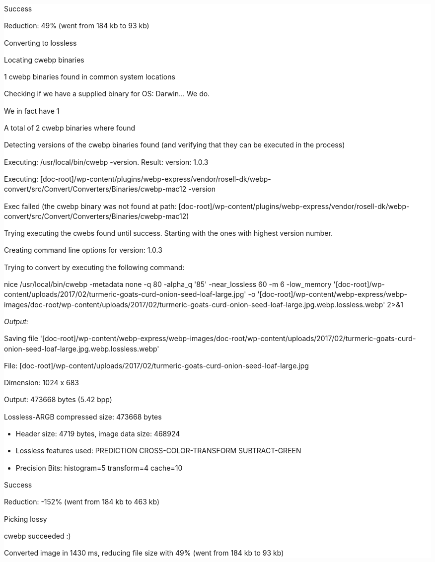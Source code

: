 
Success

Reduction: 49% (went from 184 kb to 93 kb)


Converting to lossless

Locating cwebp binaries

1 cwebp binaries found in common system locations

Checking if we have a supplied binary for OS: Darwin... We do.

We in fact have 1

A total of 2 cwebp binaries where found

Detecting versions of the cwebp binaries found (and verifying that they can be executed in the process)

Executing: /usr/local/bin/cwebp -version. Result: version: 1.0.3

Executing: [doc-root]/wp-content/plugins/webp-express/vendor/rosell-dk/webp-convert/src/Convert/Converters/Binaries/cwebp-mac12 -version

Exec failed (the cwebp binary was not found at path: [doc-root]/wp-content/plugins/webp-express/vendor/rosell-dk/webp-convert/src/Convert/Converters/Binaries/cwebp-mac12)

Trying executing the cwebs found until success. Starting with the ones with highest version number.

Creating command line options for version: 1.0.3

Trying to convert by executing the following command:

nice /usr/local/bin/cwebp -metadata none -q 80 -alpha_q '85' -near_lossless 60 -m 6 -low_memory '[doc-root]/wp-content/uploads/2017/02/turmeric-goats-curd-onion-seed-loaf-large.jpg' -o '[doc-root]/wp-content/webp-express/webp-images/doc-root/wp-content/uploads/2017/02/turmeric-goats-curd-onion-seed-loaf-large.jpg.webp.lossless.webp' 2>&1


*Output:* 

Saving file '[doc-root]/wp-content/webp-express/webp-images/doc-root/wp-content/uploads/2017/02/turmeric-goats-curd-onion-seed-loaf-large.jpg.webp.lossless.webp'

File:      [doc-root]/wp-content/uploads/2017/02/turmeric-goats-curd-onion-seed-loaf-large.jpg

Dimension: 1024 x 683

Output:    473668 bytes (5.42 bpp)

Lossless-ARGB compressed size: 473668 bytes

  * Header size: 4719 bytes, image data size: 468924

  * Lossless features used: PREDICTION CROSS-COLOR-TRANSFORM SUBTRACT-GREEN

  * Precision Bits: histogram=5 transform=4 cache=10


Success

Reduction: -152% (went from 184 kb to 463 kb)


Picking lossy

cwebp succeeded :)


Converted image in 1430 ms, reducing file size with 49% (went from 184 kb to 93 kb)

